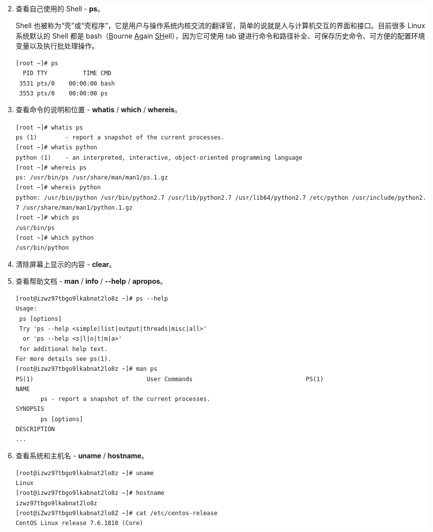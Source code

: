 2. 查看自己使用的 Shell - **ps**。

   Shell 也被称为“壳”或“壳程序”，它是用户与操作系统内核交流的翻译官，简单的说就是人与计算机交互的界面和接口。目前很多 Linux 系统默认的 Shell 都是 bash（<u>B</u>ourne <u>A</u>gain <u>SH</u>ell），因为它可使用 tab 键进行命令和路径补全、可保存历史命令、可方便的配置环境变量以及执行批处理操作。

   ```Shell
   [root ~]# ps
     PID TTY          TIME CMD
    3531 pts/0    00:00:00 bash
    3553 pts/0    00:00:00 ps
   ```

3. 查看命令的说明和位置 - **whatis** / **which** / **whereis**。

   ```Shell
   [root ~]# whatis ps
   ps (1)        - report a snapshot of the current processes.
   [root ~]# whatis python
   python (1)    - an interpreted, interactive, object-oriented programming language
   [root ~]# whereis ps
   ps: /usr/bin/ps /usr/share/man/man1/ps.1.gz
   [root ~]# whereis python
   python: /usr/bin/python /usr/bin/python2.7 /usr/lib/python2.7 /usr/lib64/python2.7 /etc/python /usr/include/python2.7 /usr/share/man/man1/python.1.gz
   [root ~]# which ps
   /usr/bin/ps
   [root ~]# which python
   /usr/bin/python
   ```

4. 清除屏幕上显示的内容 - **clear**。

5. 查看帮助文档 - **man** / **info** / **--help** / **apropos**。

   ```Shell
   [root@izwz97tbgo9lkabnat2lo8z ~]# ps --help
   Usage:
    ps [options]
    Try 'ps --help <simple|list|output|threads|misc|all>'
     or 'ps --help <s|l|o|t|m|a>'
    for additional help text.
   For more details see ps(1).
   [root@izwz97tbgo9lkabnat2lo8z ~]# man ps
   PS(1)                                User Commands                                PS(1)
   NAME
          ps - report a snapshot of the current processes.
   SYNOPSIS
          ps [options]
   DESCRIPTION
   ...
   ```

6. 查看系统和主机名 - **uname** / **hostname**。

   ```Shell
   [root@izwz97tbgo9lkabnat2lo8z ~]# uname
   Linux
   [root@izwz97tbgo9lkabnat2lo8z ~]# hostname
   izwz97tbgo9lkabnat2lo8z
   [root@iZwz97tbgo9lkabnat2lo8Z ~]# cat /etc/centos-release
   CentOS Linux release 7.6.1810 (Core)
   ```
